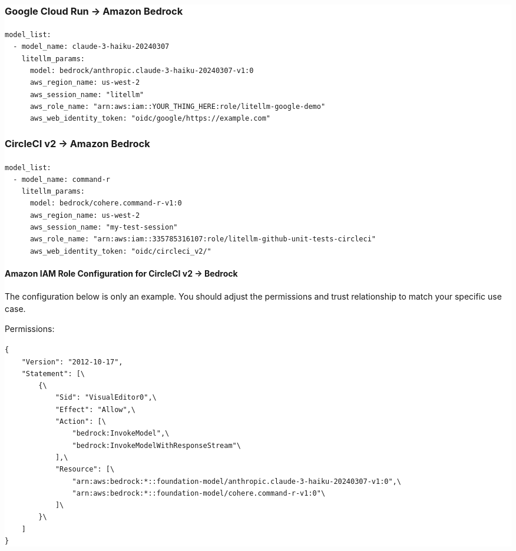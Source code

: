 ### Google Cloud Run -> Amazon Bedrock [​](https://docs.litellm.ai/docs/oidc\#google-cloud-run---amazon-bedrock "Direct link to Google Cloud Run -> Amazon Bedrock")

```codeBlockLines_e6Vv
model_list:
  - model_name: claude-3-haiku-20240307
    litellm_params:
      model: bedrock/anthropic.claude-3-haiku-20240307-v1:0
      aws_region_name: us-west-2
      aws_session_name: "litellm"
      aws_role_name: "arn:aws:iam::YOUR_THING_HERE:role/litellm-google-demo"
      aws_web_identity_token: "oidc/google/https://example.com"

```

### CircleCI v2 -> Amazon Bedrock [​](https://docs.litellm.ai/docs/oidc\#circleci-v2---amazon-bedrock "Direct link to CircleCI v2 -> Amazon Bedrock")

```codeBlockLines_e6Vv
model_list:
  - model_name: command-r
    litellm_params:
      model: bedrock/cohere.command-r-v1:0
      aws_region_name: us-west-2
      aws_session_name: "my-test-session"
      aws_role_name: "arn:aws:iam::335785316107:role/litellm-github-unit-tests-circleci"
      aws_web_identity_token: "oidc/circleci_v2/"

```

#### Amazon IAM Role Configuration for CircleCI v2 -> Bedrock [​](https://docs.litellm.ai/docs/oidc\#amazon-iam-role-configuration-for-circleci-v2---bedrock "Direct link to Amazon IAM Role Configuration for CircleCI v2 -> Bedrock")

The configuration below is only an example. You should adjust the permissions and trust relationship to match your specific use case.

Permissions:

```codeBlockLines_e6Vv
{
    "Version": "2012-10-17",
    "Statement": [\
        {\
            "Sid": "VisualEditor0",\
            "Effect": "Allow",\
            "Action": [\
                "bedrock:InvokeModel",\
                "bedrock:InvokeModelWithResponseStream"\
            ],\
            "Resource": [\
                "arn:aws:bedrock:*::foundation-model/anthropic.claude-3-haiku-20240307-v1:0",\
                "arn:aws:bedrock:*::foundation-model/cohere.command-r-v1:0"\
            ]\
        }\
    ]
}

```
